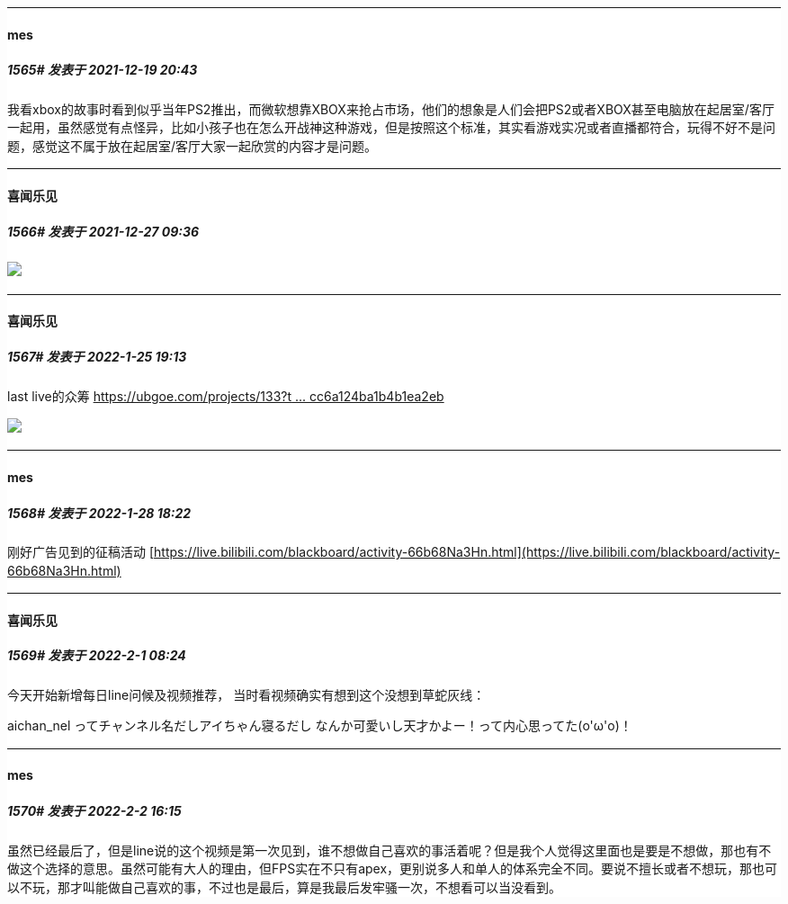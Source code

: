 *****

####  mes  
##### 1565#       发表于 2021-12-19 20:43

我看xbox的故事时看到似乎当年PS2推出，而微软想靠XBOX来抢占市场，他们的想象是人们会把PS2或者XBOX甚至电脑放在起居室/客厅一起用，虽然感觉有点怪异，比如小孩子也在怎么开战神这种游戏，但是按照这个标准，其实看游戏实况或者直播都符合，玩得不好不是问题，感觉这不属于放在起居室/客厅大家一起欣赏的内容才是问题。

*****

####  喜闻乐见  
##### 1566#       发表于 2021-12-27 09:36

<img src="http://tva1.sinaimg.cn/large/732205bcgy1gxs547a5hwj20ft0s4gww.jpg" referrerpolicy="no-referrer">

*****

####  喜闻乐见  
##### 1567#       发表于 2022-1-25 19:13

last live的众筹
[https://ubgoe.com/projects/133?t ... cc6a124ba1b4b1ea2eb](https://ubgoe.com/projects/133?token=bed2cd7be2804cc6a124ba1b4b1ea2eb)

<img src="https://storage.googleapis.com/image-ichiba2/prod/froala/images/V99Vge70dGvQyRdmbrKdYA.jpg" referrerpolicy="no-referrer">

*****

####  mes  
##### 1568#       发表于 2022-1-28 18:22

刚好广告见到的征稿活动
[https://live.bilibili.com/blackboard/activity-66b68Na3Hn.html](https://live.bilibili.com/blackboard/activity-66b68Na3Hn.html)

*****

####  喜闻乐见  
##### 1569#       发表于 2022-2-1 08:24

今天开始新增每日line问候及视频推荐，
当时看视频确实有想到这个没想到草蛇灰线：

aichan_nel
ってチャンネル名だしアイちゃん寝るだし
なんか可愛いし天才かよー！って内心思ってた(o'ω'o)！

*****

####  mes  
##### 1570#       发表于 2022-2-2 16:15

虽然已经最后了，但是line说的这个视频是第一次见到，谁不想做自己喜欢的事活着呢？但是我个人觉得这里面也是要是不想做，那也有不做这个选择的意思。虽然可能有大人的理由，但FPS实在不只有apex，更别说多人和单人的体系完全不同。要说不擅长或者不想玩，那也可以不玩，那才叫能做自己喜欢的事，不过也是最后，算是我最后发牢骚一次，不想看可以当没看到。
